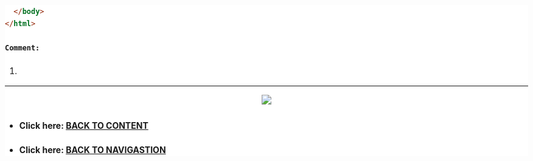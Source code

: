   ```html
    </body>
  </html>
  ```

#### `Comment:`

1.

---

<p align="center">
<img src="../assets/w24.png" width=90%>
</p>

- #### Click here: [BACK TO CONTENT](#1.0)
- #### Click here: [BACK TO NAVIGASTION](https://github.com/DonghaoWu/WebDev-tools-demo/blob/master/README.md)
